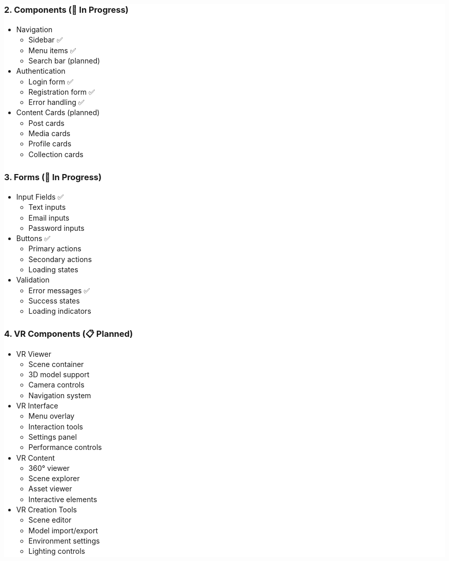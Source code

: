 ### 2. Components (🔄 In Progress)
- Navigation
  - Sidebar ✅
  - Menu items ✅
  - Search bar (planned)
- Authentication
  - Login form ✅
  - Registration form ✅
  - Error handling ✅
- Content Cards (planned)
  - Post cards
  - Media cards
  - Profile cards
  - Collection cards

### 3. Forms (🔄 In Progress)
- Input Fields ✅
  - Text inputs
  - Email inputs
  - Password inputs
- Buttons ✅
  - Primary actions
  - Secondary actions
  - Loading states
- Validation
  - Error messages ✅
  - Success states
  - Loading indicators

### 4. VR Components (📋 Planned)
- VR Viewer
  - Scene container
  - 3D model support
  - Camera controls
  - Navigation system
- VR Interface
  - Menu overlay
  - Interaction tools
  - Settings panel
  - Performance controls
- VR Content
  - 360° viewer
  - Scene explorer
  - Asset viewer
  - Interactive elements
- VR Creation Tools
  - Scene editor
  - Model import/export
  - Environment settings
  - Lighting controls
